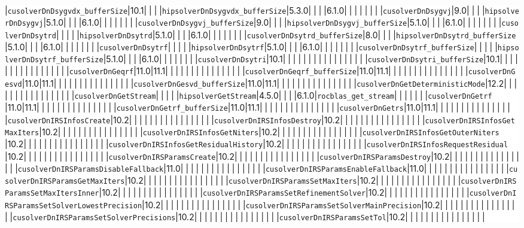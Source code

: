 |`cusolverDnDsygvdx_bufferSize`|10.1| | | |`hipsolverDnDsygvdx_bufferSize`|5.3.0| | | |6.1.0| | | | | | |
|`cusolverDnDsygvj`|9.0| | | |`hipsolverDnDsygvj`|5.1.0| | | |6.1.0| | | | | | |
|`cusolverDnDsygvj_bufferSize`|9.0| | | |`hipsolverDnDsygvj_bufferSize`|5.1.0| | | |6.1.0| | | | | | |
|`cusolverDnDsytrd`| | | | |`hipsolverDnDsytrd`|5.1.0| | | |6.1.0| | | | | | |
|`cusolverDnDsytrd_bufferSize`|8.0| | | |`hipsolverDnDsytrd_bufferSize`|5.1.0| | | |6.1.0| | | | | | |
|`cusolverDnDsytrf`| | | | |`hipsolverDnDsytrf`|5.1.0| | | |6.1.0| | | | | | |
|`cusolverDnDsytrf_bufferSize`| | | | |`hipsolverDnDsytrf_bufferSize`|5.1.0| | | |6.1.0| | | | | | |
|`cusolverDnDsytri`|10.1| | | | | | | | | | | | | | | |
|`cusolverDnDsytri_bufferSize`|10.1| | | | | | | | | | | | | | | |
|`cusolverDnGeqrf`|11.0|11.1| | | | | | | | | | | | | | |
|`cusolverDnGeqrf_bufferSize`|11.0|11.1| | | | | | | | | | | | | | |
|`cusolverDnGesvd`|11.0|11.1| | | | | | | | | | | | | | |
|`cusolverDnGesvd_bufferSize`|11.0|11.1| | | | | | | | | | | | | | |
|`cusolverDnGetDeterministicMode`|12.2| | | | | | | | | | | | | | | |
|`cusolverDnGetStream`| | | | |`hipsolverGetStream`|4.5.0| | | |6.1.0|`rocblas_get_stream`| | | | | |
|`cusolverDnGetrf`|11.0|11.1| | | | | | | | | | | | | | |
|`cusolverDnGetrf_bufferSize`|11.0|11.1| | | | | | | | | | | | | | |
|`cusolverDnGetrs`|11.0|11.1| | | | | | | | | | | | | | |
|`cusolverDnIRSInfosCreate`|10.2| | | | | | | | | | | | | | | |
|`cusolverDnIRSInfosDestroy`|10.2| | | | | | | | | | | | | | | |
|`cusolverDnIRSInfosGetMaxIters`|10.2| | | | | | | | | | | | | | | |
|`cusolverDnIRSInfosGetNiters`|10.2| | | | | | | | | | | | | | | |
|`cusolverDnIRSInfosGetOuterNiters`|10.2| | | | | | | | | | | | | | | |
|`cusolverDnIRSInfosGetResidualHistory`|10.2| | | | | | | | | | | | | | | |
|`cusolverDnIRSInfosRequestResidual`|10.2| | | | | | | | | | | | | | | |
|`cusolverDnIRSParamsCreate`|10.2| | | | | | | | | | | | | | | |
|`cusolverDnIRSParamsDestroy`|10.2| | | | | | | | | | | | | | | |
|`cusolverDnIRSParamsDisableFallback`|11.0| | | | | | | | | | | | | | | |
|`cusolverDnIRSParamsEnableFallback`|11.0| | | | | | | | | | | | | | | |
|`cusolverDnIRSParamsGetMaxIters`|10.2| | | | | | | | | | | | | | | |
|`cusolverDnIRSParamsSetMaxIters`|10.2| | | | | | | | | | | | | | | |
|`cusolverDnIRSParamsSetMaxItersInner`|10.2| | | | | | | | | | | | | | | |
|`cusolverDnIRSParamsSetRefinementSolver`|10.2| | | | | | | | | | | | | | | |
|`cusolverDnIRSParamsSetSolverLowestPrecision`|10.2| | | | | | | | | | | | | | | |
|`cusolverDnIRSParamsSetSolverMainPrecision`|10.2| | | | | | | | | | | | | | | |
|`cusolverDnIRSParamsSetSolverPrecisions`|10.2| | | | | | | | | | | | | | | |
|`cusolverDnIRSParamsSetTol`|10.2| | | | | | | | | | | | | | | |